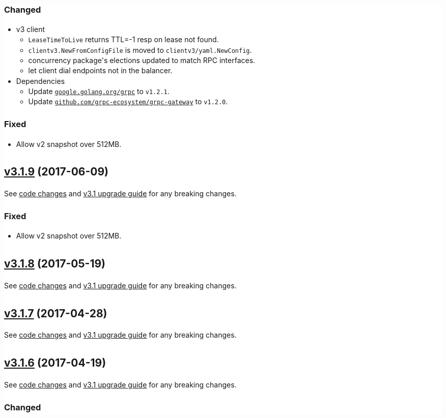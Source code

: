 ### Changed

- v3 client
  - `LeaseTimeToLive` returns TTL=-1 resp on lease not found.
  - `clientv3.NewFromConfigFile` is moved to `clientv3/yaml.NewConfig`.
  - concurrency package's elections updated to match RPC interfaces.
  - let client dial endpoints not in the balancer.
- Dependencies
  - Update [`google.golang.org/grpc`](https://github.com/grpc/grpc-go/releases) to `v1.2.1`.
  - Update [`github.com/grpc-ecosystem/grpc-gateway`](https://github.com/grpc-ecosystem/grpc-gateway/releases) to `v1.2.0`.

### Fixed

- Allow v2 snapshot over 512MB.


## [v3.1.9](https://github.com/appian/etcd/releases/tag/v3.1.9) (2017-06-09)

See [code changes](https://github.com/appian/etcd/compare/v3.1.8...v3.1.9) and [v3.1 upgrade guide](https://github.com/appian/etcd/blob/master/Documentation/upgrades/upgrade_3_1.md) for any breaking changes.

### Fixed

- Allow v2 snapshot over 512MB.


## [v3.1.8](https://github.com/appian/etcd/releases/tag/v3.1.8) (2017-05-19)

See [code changes](https://github.com/appian/etcd/compare/v3.1.7...v3.1.8) and [v3.1 upgrade guide](https://github.com/appian/etcd/blob/master/Documentation/upgrades/upgrade_3_1.md) for any breaking changes.


## [v3.1.7](https://github.com/appian/etcd/releases/tag/v3.1.7) (2017-04-28)

See [code changes](https://github.com/appian/etcd/compare/v3.1.6...v3.1.7) and [v3.1 upgrade guide](https://github.com/appian/etcd/blob/master/Documentation/upgrades/upgrade_3_1.md) for any breaking changes.


## [v3.1.6](https://github.com/appian/etcd/releases/tag/v3.1.6) (2017-04-19)

See [code changes](https://github.com/appian/etcd/compare/v3.1.5...v3.1.6) and [v3.1 upgrade guide](https://github.com/appian/etcd/blob/master/Documentation/upgrades/upgrade_3_1.md) for any breaking changes.

### Changed

